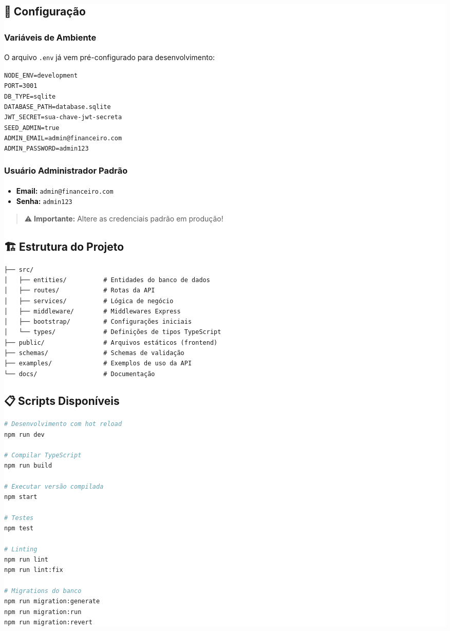 ## 🔧 Configuração

### Variáveis de Ambiente

O arquivo `.env` já vem pré-configurado para desenvolvimento:

```env
NODE_ENV=development
PORT=3001
DB_TYPE=sqlite
DATABASE_PATH=database.sqlite
JWT_SECRET=sua-chave-jwt-secreta
SEED_ADMIN=true
ADMIN_EMAIL=admin@financeiro.com
ADMIN_PASSWORD=admin123
```

### Usuário Administrador Padrão

- **Email:** `admin@financeiro.com`
- **Senha:** `admin123`

> ⚠️ **Importante:** Altere as credenciais padrão em produção!

## 🏗️ Estrutura do Projeto

```
├── src/
│   ├── entities/          # Entidades do banco de dados
│   ├── routes/            # Rotas da API
│   ├── services/          # Lógica de negócio
│   ├── middleware/        # Middlewares Express
│   ├── bootstrap/         # Configurações iniciais
│   └── types/             # Definições de tipos TypeScript
├── public/                # Arquivos estáticos (frontend)
├── schemas/               # Schemas de validação
├── examples/              # Exemplos de uso da API
└── docs/                  # Documentação
```

## 📋 Scripts Disponíveis

```bash
# Desenvolvimento com hot reload
npm run dev

# Compilar TypeScript
npm run build

# Executar versão compilada
npm start

# Testes
npm test

# Linting
npm run lint
npm run lint:fix

# Migrations do banco
npm run migration:generate
npm run migration:run
npm run migration:revert
```
